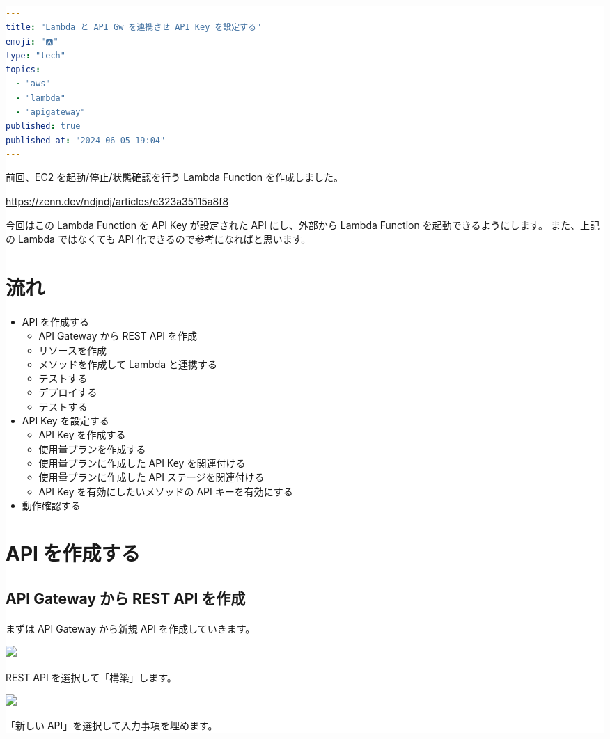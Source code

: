 ```yaml
---
title: "Lambda と API Gw を連携させ API Key を設定する"
emoji: "🅰️"
type: "tech"
topics:
  - "aws"
  - "lambda"
  - "apigateway"
published: true
published_at: "2024-06-05 19:04"
---
```


前回、EC2 を起動/停止/状態確認を行う Lambda Function を作成しました。

https://zenn.dev/ndjndj/articles/e323a35115a8f8

今回はこの Lambda Function を API Key が設定された API にし、外部から Lambda Function を起動できるようにします。
また、上記の Lambda ではなくても API 化できるので参考になればと思います。

# 流れ
- API を作成する
    - API Gateway から REST API を作成
    - リソースを作成
    - メソッドを作成して Lambda と連携する
    - テストする
    - デプロイする
    - テストする
- API Key を設定する
    - API Key を作成する
    - 使用量プランを作成する
    - 使用量プランに作成した API Key を関連付ける
    - 使用量プランに作成した API ステージを関連付ける
    - API Key を有効にしたいメソッドの API キーを有効にする
- 動作確認する

# API を作成する

## API Gateway から REST API を作成

まずは API Gateway から新規 API を作成していきます。

![](https://storage.googleapis.com/zenn-user-upload/68f314b3b669-20240605.png)

REST API を選択して「構築」します。

![](https://storage.googleapis.com/zenn-user-upload/c8aea81cecc9-20240605.png)

「新しい API」を選択して入力事項を埋めます。
